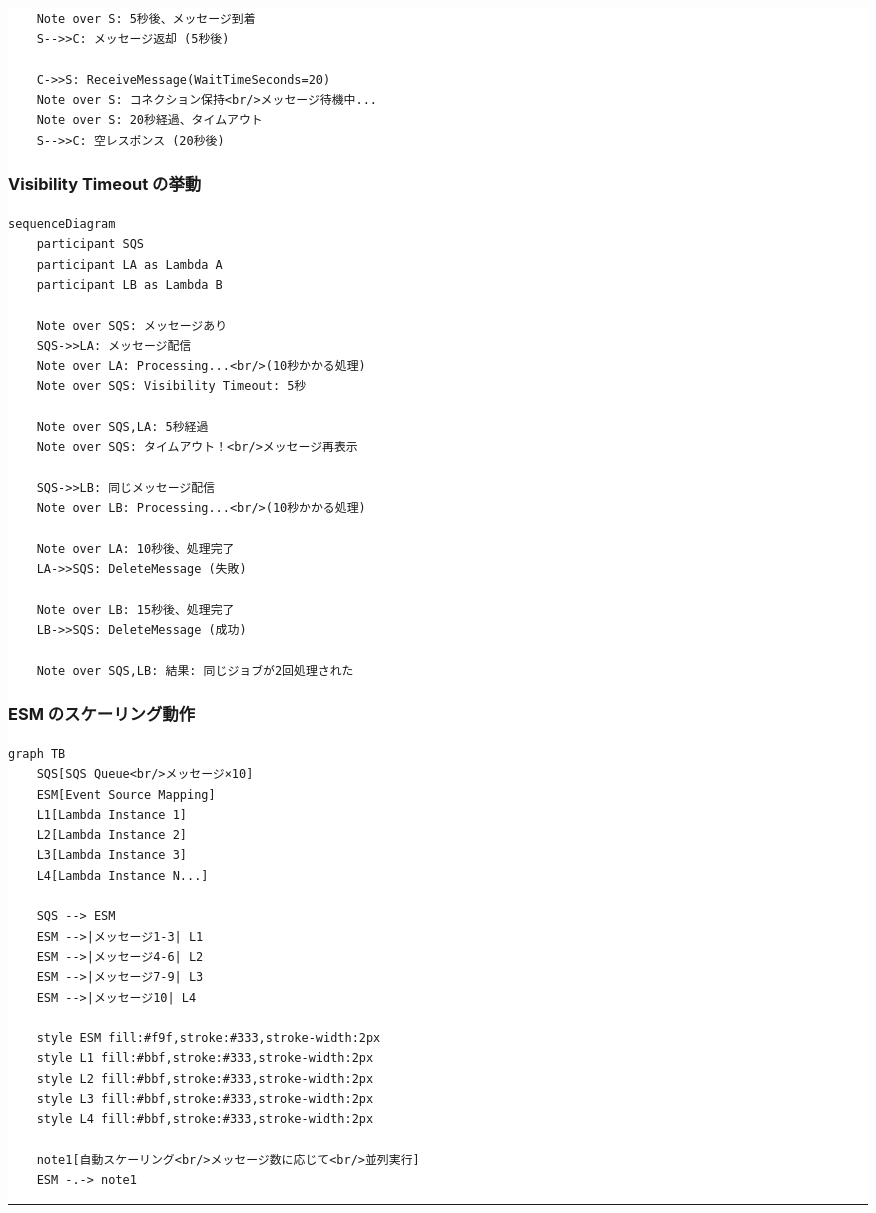 ```mermaid
    Note over S: 5秒後、メッセージ到着
    S-->>C: メッセージ返却 (5秒後)

    C->>S: ReceiveMessage(WaitTimeSeconds=20)
    Note over S: コネクション保持<br/>メッセージ待機中...
    Note over S: 20秒経過、タイムアウト
    S-->>C: 空レスポンス (20秒後)
```

### Visibility Timeout の挙動

```mermaid
sequenceDiagram
    participant SQS
    participant LA as Lambda A
    participant LB as Lambda B

    Note over SQS: メッセージあり
    SQS->>LA: メッセージ配信
    Note over LA: Processing...<br/>(10秒かかる処理)
    Note over SQS: Visibility Timeout: 5秒

    Note over SQS,LA: 5秒経過
    Note over SQS: タイムアウト！<br/>メッセージ再表示

    SQS->>LB: 同じメッセージ配信
    Note over LB: Processing...<br/>(10秒かかる処理)

    Note over LA: 10秒後、処理完了
    LA->>SQS: DeleteMessage (失敗)

    Note over LB: 15秒後、処理完了
    LB->>SQS: DeleteMessage (成功)

    Note over SQS,LB: 結果: 同じジョブが2回処理された
```

### ESM のスケーリング動作

```mermaid
graph TB
    SQS[SQS Queue<br/>メッセージ×10]
    ESM[Event Source Mapping]
    L1[Lambda Instance 1]
    L2[Lambda Instance 2]
    L3[Lambda Instance 3]
    L4[Lambda Instance N...]

    SQS --> ESM
    ESM -->|メッセージ1-3| L1
    ESM -->|メッセージ4-6| L2
    ESM -->|メッセージ7-9| L3
    ESM -->|メッセージ10| L4

    style ESM fill:#f9f,stroke:#333,stroke-width:2px
    style L1 fill:#bbf,stroke:#333,stroke-width:2px
    style L2 fill:#bbf,stroke:#333,stroke-width:2px
    style L3 fill:#bbf,stroke:#333,stroke-width:2px
    style L4 fill:#bbf,stroke:#333,stroke-width:2px

    note1[自動スケーリング<br/>メッセージ数に応じて<br/>並列実行]
    ESM -.-> note1
```

---